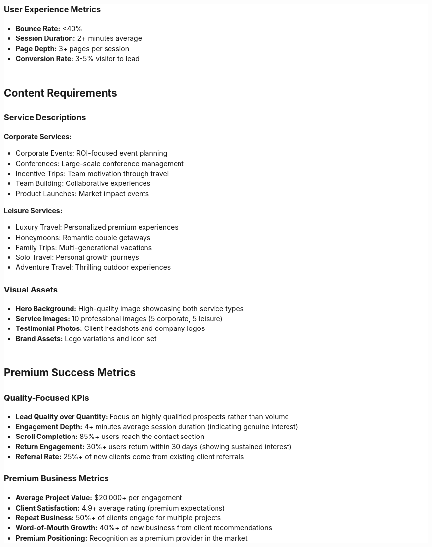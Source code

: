 ### User Experience Metrics
- **Bounce Rate:** <40%
- **Session Duration:** 2+ minutes average
- **Page Depth:** 3+ pages per session
- **Conversion Rate:** 3-5% visitor to lead

---

## Content Requirements

### Service Descriptions
**Corporate Services:**
- Corporate Events: ROI-focused event planning
- Conferences: Large-scale conference management
- Incentive Trips: Team motivation through travel
- Team Building: Collaborative experiences
- Product Launches: Market impact events

**Leisure Services:**
- Luxury Travel: Personalized premium experiences
- Honeymoons: Romantic couple getaways
- Family Trips: Multi-generational vacations
- Solo Travel: Personal growth journeys
- Adventure Travel: Thrilling outdoor experiences

### Visual Assets
- **Hero Background:** High-quality image showcasing both service types
- **Service Images:** 10 professional images (5 corporate, 5 leisure)
- **Testimonial Photos:** Client headshots and company logos
- **Brand Assets:** Logo variations and icon set

---

## Premium Success Metrics

### Quality-Focused KPIs
- **Lead Quality over Quantity:** Focus on highly qualified prospects rather than volume
- **Engagement Depth:** 4+ minutes average session duration (indicating genuine interest)
- **Scroll Completion:** 85%+ users reach the contact section
- **Return Engagement:** 30%+ users return within 30 days (showing sustained interest)
- **Referral Rate:** 25%+ of new clients come from existing client referrals

### Premium Business Metrics
- **Average Project Value:** $20,000+ per engagement
- **Client Satisfaction:** 4.9+ average rating (premium expectations)
- **Repeat Business:** 50%+ of clients engage for multiple projects
- **Word-of-Mouth Growth:** 40%+ of new business from client recommendations
- **Premium Positioning:** Recognition as a premium provider in the market
